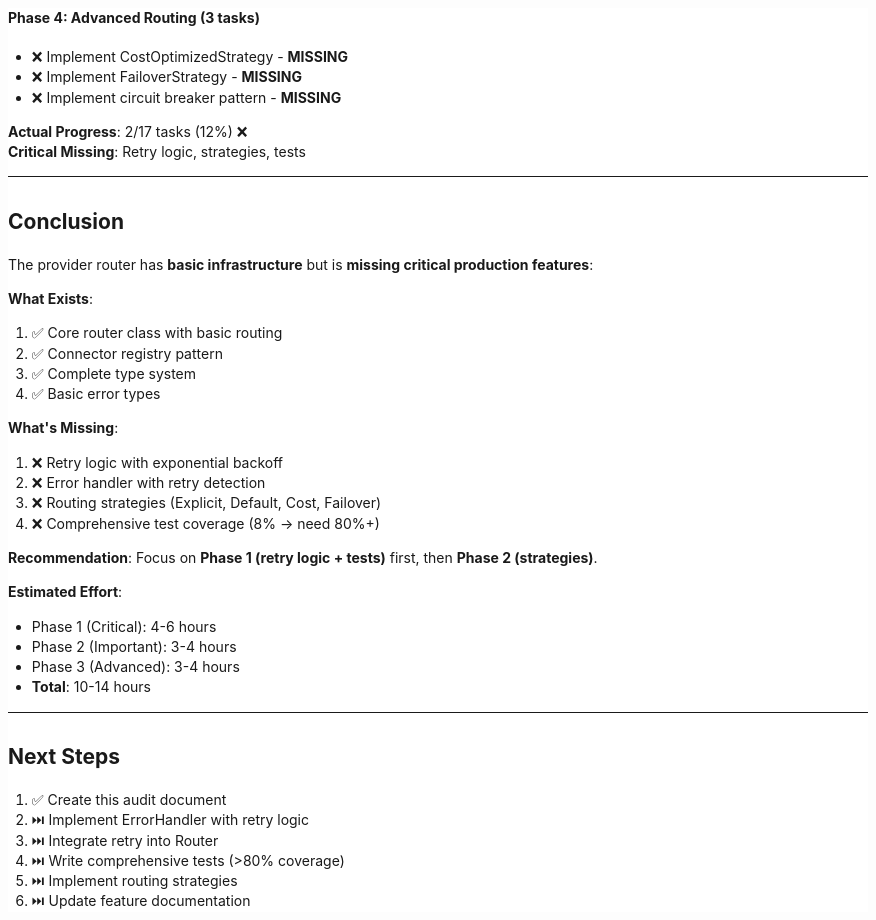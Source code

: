 #### Phase 4: Advanced Routing (3 tasks)
- ❌ Implement CostOptimizedStrategy - **MISSING**
- ❌ Implement FailoverStrategy - **MISSING**
- ❌ Implement circuit breaker pattern - **MISSING**

**Actual Progress**: 2/17 tasks (12%) ❌  
**Critical Missing**: Retry logic, strategies, tests

---

## Conclusion

The provider router has **basic infrastructure** but is **missing critical production features**:

**What Exists**:
1. ✅ Core router class with basic routing
2. ✅ Connector registry pattern
3. ✅ Complete type system
4. ✅ Basic error types

**What's Missing**:
1. ❌ Retry logic with exponential backoff
2. ❌ Error handler with retry detection
3. ❌ Routing strategies (Explicit, Default, Cost, Failover)
4. ❌ Comprehensive test coverage (8% → need 80%+)

**Recommendation**: Focus on **Phase 1 (retry logic + tests)** first, then **Phase 2 (strategies)**.

**Estimated Effort**: 
- Phase 1 (Critical): 4-6 hours
- Phase 2 (Important): 3-4 hours
- Phase 3 (Advanced): 3-4 hours
- **Total**: 10-14 hours

---

## Next Steps

1. ✅ Create this audit document
2. ⏭️ Implement ErrorHandler with retry logic
3. ⏭️ Integrate retry into Router
4. ⏭️ Write comprehensive tests (>80% coverage)
5. ⏭️ Implement routing strategies
6. ⏭️ Update feature documentation
